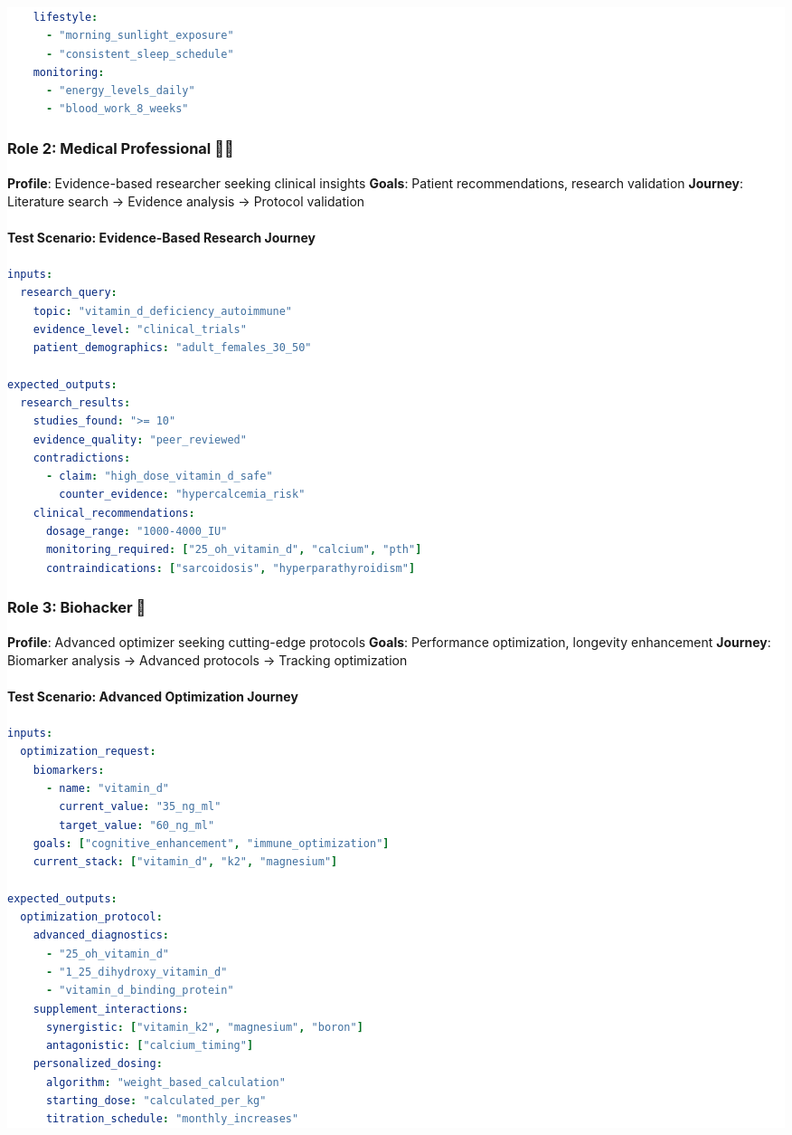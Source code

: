```yaml
    lifestyle:
      - "morning_sunlight_exposure"
      - "consistent_sleep_schedule"
    monitoring:
      - "energy_levels_daily"
      - "blood_work_8_weeks"
```

### Role 2: Medical Professional 👩‍⚕️
**Profile**: Evidence-based researcher seeking clinical insights
**Goals**: Patient recommendations, research validation
**Journey**: Literature search → Evidence analysis → Protocol validation

#### Test Scenario: Evidence-Based Research Journey
```yaml
inputs:
  research_query:
    topic: "vitamin_d_deficiency_autoimmune"
    evidence_level: "clinical_trials"
    patient_demographics: "adult_females_30_50"
    
expected_outputs:
  research_results:
    studies_found: ">= 10"
    evidence_quality: "peer_reviewed"
    contradictions: 
      - claim: "high_dose_vitamin_d_safe"
        counter_evidence: "hypercalcemia_risk"
    clinical_recommendations:
      dosage_range: "1000-4000_IU"
      monitoring_required: ["25_oh_vitamin_d", "calcium", "pth"]
      contraindications: ["sarcoidosis", "hyperparathyroidism"]
```

### Role 3: Biohacker 🧬
**Profile**: Advanced optimizer seeking cutting-edge protocols
**Goals**: Performance optimization, longevity enhancement
**Journey**: Biomarker analysis → Advanced protocols → Tracking optimization

#### Test Scenario: Advanced Optimization Journey
```yaml
inputs:
  optimization_request:
    biomarkers: 
      - name: "vitamin_d"
        current_value: "35_ng_ml"
        target_value: "60_ng_ml"
    goals: ["cognitive_enhancement", "immune_optimization"]
    current_stack: ["vitamin_d", "k2", "magnesium"]
    
expected_outputs:
  optimization_protocol:
    advanced_diagnostics:
      - "25_oh_vitamin_d"
      - "1_25_dihydroxy_vitamin_d" 
      - "vitamin_d_binding_protein"
    supplement_interactions:
      synergistic: ["vitamin_k2", "magnesium", "boron"]
      antagonistic: ["calcium_timing"]
    personalized_dosing:
      algorithm: "weight_based_calculation"
      starting_dose: "calculated_per_kg"
      titration_schedule: "monthly_increases"
```